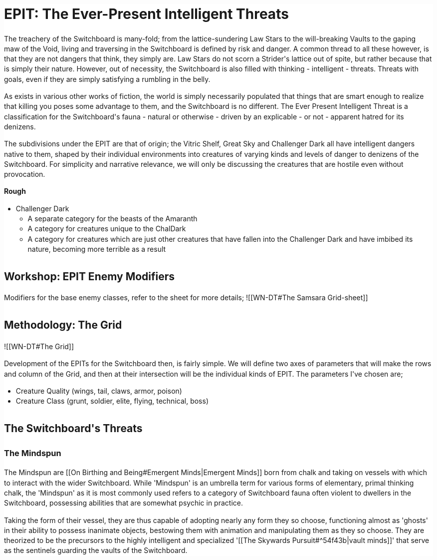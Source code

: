 # EPIT: The Ever-Present Intelligent Threats
The treachery of the Switchboard is many-fold; from the lattice-sundering Law Stars to the will-breaking Vaults to the gaping maw of the Void, living and traversing in the Switchboard is defined by risk and danger. A common thread to all these however, is that they are not dangers that think, they simply are. Law Stars do not scorn a Strider's lattice out of spite, but rather because that is simply their nature. However, out of necessity, the Switchboard is also filled with thinking - intelligent - threats. Threats with goals, even if they are simply satisfying a rumbling in the belly.

As exists in various other works of fiction, the world is simply necessarily populated that things that are smart enough to realize that killing you poses some advantage to them, and the Switchboard is no different. The Ever Present Intelligent Threat is a classification for the Switchboard's fauna - natural or otherwise - driven by an explicable - or not - apparent hatred for its denizens. 

The subdivisions under the EPIT are that of origin; the Vitric Shelf, Great Sky and Challenger Dark all have intelligent dangers native to them, shaped by their individual environments into creatures of varying kinds and levels of danger to denizens of the Switchboard. For simplicity and narrative relevance, we will only be discussing the creatures that are hostile even without provocation.

**Rough**
- Challenger Dark
	- A separate category for the beasts of the Amaranth
	- A category for creatures unique to the ChalDark
	- A category for creatures which are just other creatures that have fallen into the Challenger Dark and have imbibed its nature, becoming more terrible as a result

## Workshop: EPIT Enemy Modifiers
Modifiers for the base enemy classes, refer to the sheet for more details;
![[WN-DT#The Samsara Grid-sheet]]

## Methodology: The Grid
![[WN-DT#The Grid]]

Development of the EPITs for the Switchboard then, is fairly simple. We will define two axes of parameters that will make the rows and column of the Grid, and then at their intersection will be the individual kinds of EPIT. The parameters I've chosen are;

- Creature Quality (wings, tail, claws, armor, poison)
- Creature Class (grunt, soldier, elite, flying, technical, boss)

## The Switchboard's Threats
### The Mindspun
The Mindspun are [[On Birthing and Being#Emergent Minds|Emergent Minds]] born from chalk and taking on vessels with which to interact with the wider Switchboard. While 'Mindspun' is an umbrella term for various forms of elementary, primal thinking chalk, the 'Mindspun' as it is most commonly used refers to a category of Switchboard fauna often violent to dwellers in the Switchboard, possessing abilities that are somewhat psychic in practice.

Taking the form of their vessel, they are thus capable of adopting nearly any form they so choose, functioning almost as 'ghosts' in their ability to possess inanimate objects, bestowing them with animation and manipulating them as they so choose. They are theorized to be the precursors to the highly intelligent and specialized '[[The Skywards Pursuit#^54f43b|vault minds]]' that serve as the sentinels guarding the vaults of the Switchboard.

